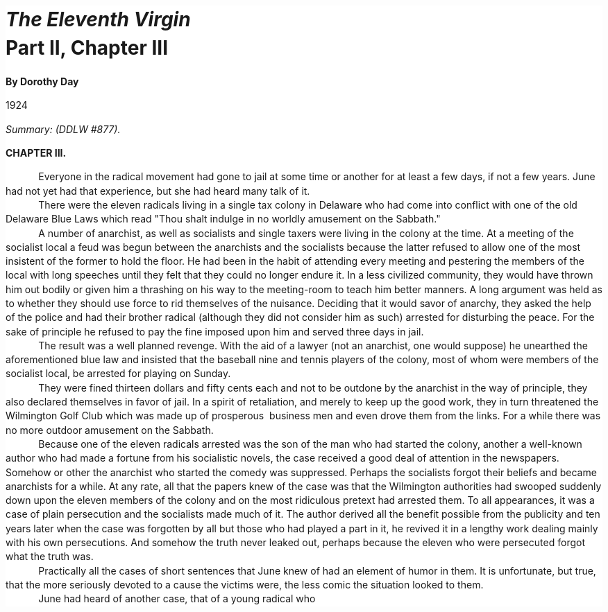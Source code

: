 *The Eleventh Virgin* \
 Part II, Chapter III
=======================

**By Dorothy Day**

1924

*Summary: (DDLW \#877).*

**CHAPTER III.**

            Everyone in the radical movement had gone to jail at some
time or another for at least a few days, if not a few years. June had
not yet had that experience, but she had heard many talk of it.\
             There were the eleven radicals living in a single tax
colony in Delaware who had come into conflict with one of the old
Delaware Blue Laws which read "Thou shalt indulge in no worldly
amusement on the Sabbath."\
             A number of anarchist, as well as socialists and single
taxers were living in the colony at the time. At a meeting of the
socialist local a feud was begun between the anarchists and the
socialists because the latter refused to allow one of the most insistent
of the former to hold the floor. He had been in the habit of attending
every meeting and pestering the members of the local with long speeches
until they felt that they could no longer endure it. In a less civilized
community, they would have thrown him out bodily or given him a
thrashing on his way to the meeting-room to teach him better manners. A
long argument was held as to whether they should use force to rid
themselves of the nuisance. Deciding that it would savor of anarchy,
they asked the help of the police and had their brother radical
(although they did not consider him as such) arrested for disturbing the
peace. For the sake of principle he refused to pay the fine imposed upon
him and served three days in jail.\
             The result was a well planned revenge. With the aid of a
lawyer (not an anarchist, one would suppose) he unearthed the
aforementioned blue law and insisted that the baseball nine and tennis
players of the colony, most of whom were members of the socialist local,
be arrested for playing on Sunday.\
             They were fined thirteen dollars and fifty cents each and
not to be outdone by the anarchist in the way of principle, they also
declared themselves in favor of jail. In a spirit of retaliation, and
merely to keep up the good work, they in turn threatened the Wilmington
Golf Club which was made up of prosperous  business men and even drove
them from the links. For a while there was no more outdoor amusement on
the Sabbath.\
             Because one of the eleven radicals arrested was the son of
the man who had started the colony, another a well-known author who had
made a fortune from his socialistic novels, the case received a good
deal of attention in the newspapers. Somehow or other the anarchist who
started the comedy was suppressed. Perhaps the socialists forgot their
beliefs and became anarchists for a while. At any rate, all that the
papers knew of the case was that the Wilmington authorities had swooped
suddenly down upon the eleven members of the colony and on the most
ridiculous pretext had arrested them. To all appearances, it was a case
of plain persecution and the socialists made much of it. The author
derived all the benefit possible from the publicity and ten years later
when the case was forgotten by all but those who had played a part in
it, he revived it in a lengthy work dealing mainly with his own
persecutions. And somehow the truth never leaked out, perhaps because
the eleven who were persecuted forgot what the truth was.\
             Practically all the cases of short sentences that June knew
of had an element of humor in them. It is unfortunate, but true, that
the more seriously devoted to a cause the victims were, the less comic
the situation looked to them.\
             June had heard of another case, that of a young radical who